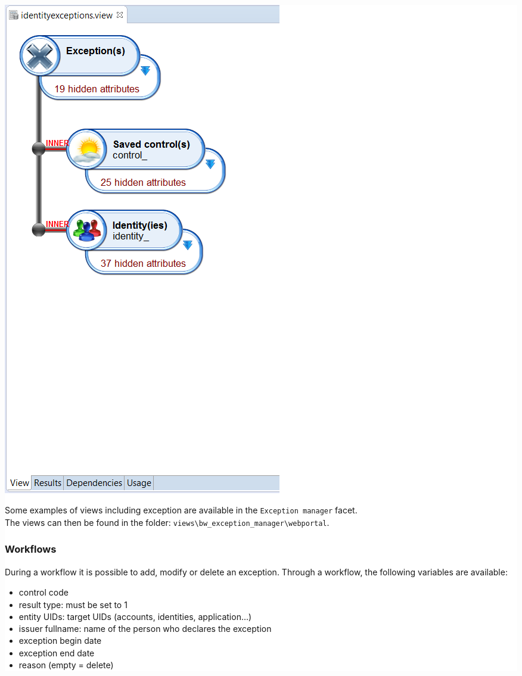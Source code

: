 ![Views](./images/exception_on_identities_view.png "Views")  

Some examples of views including exception are available in the `Exception manager` facet.  
The views can then be found in the folder: `views\bw_exception_manager\webportal`.  

### Workflows

During a workflow it is possible to add, modify or delete an exception. Through a workflow, the following variables are available:  

- control code
- result type: must be set to 1  
- entity UIDs: target UIDs (accounts, identities, application...)  
- issuer fullname: name of the person who declares the exception  
- exception begin date
- exception end date
- reason (empty = delete)  
